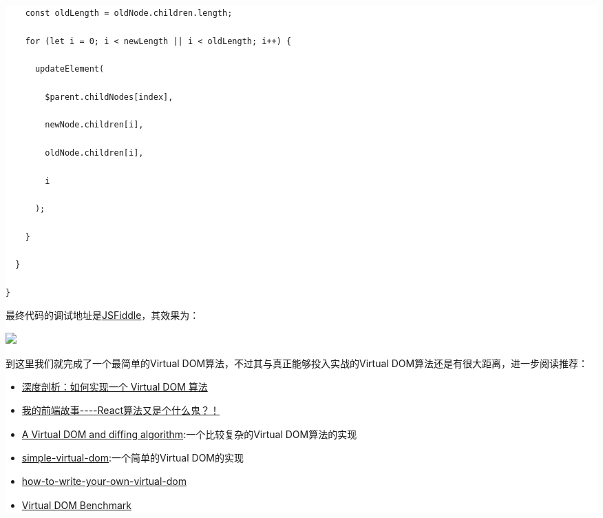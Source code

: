 ```
    const oldLength = oldNode.children.length;

    for (let i = 0; i < newLength || i < oldLength; i++) {

      updateElement(

        $parent.childNodes[index],

        newNode.children[i],

        oldNode.children[i],

        i

      );

    }

  }

}

```

最终代码的调试地址是[JSFiddle](https://jsfiddle.net/deathmood/0htedLra/?utm_source=website&utm_medium=embed&utm_campaign=0htedLra)，其效果为：

![](http://7xkt0f.com1.z0.glb.clouddn.com/1-e1s_Zc_fVxL3i0un2ZNEtg.gif)



到这里我们就完成了一个最简单的Virtual DOM算法，不过其与真正能够投入实战的Virtual DOM算法还是有很大距离，进一步阅读推荐：

- [深度剖析：如何实现一个 Virtual DOM 算法](https://github.com/livoras/blog/issues/13)

- [我的前端故事----React算法又是个什么鬼？！](http://www.cnblogs.com/fuhuixiang/p/5505848.html?f=tt&hmsr=toutiao.io&utm_medium=toutiao.io&utm_source=toutiao.io)

- [A Virtual DOM and diffing algorithm](https://github.com/Matt-Esch/virtual-dom):一个比较复杂的Virtual DOM算法的实现

- [simple-virtual-dom](https://github.com/livoras/simple-virtual-dom):一个简单的Virtual DOM的实现

- [how-to-write-your-own-virtual-dom](https://medium.com/@deathmood/how-to-write-your-own-virtual-dom-ee74acc13060#.59fqwanqa)

- [Virtual DOM Benchmark](http://vdom-benchmark.github.io/vdom-benchmark/)

